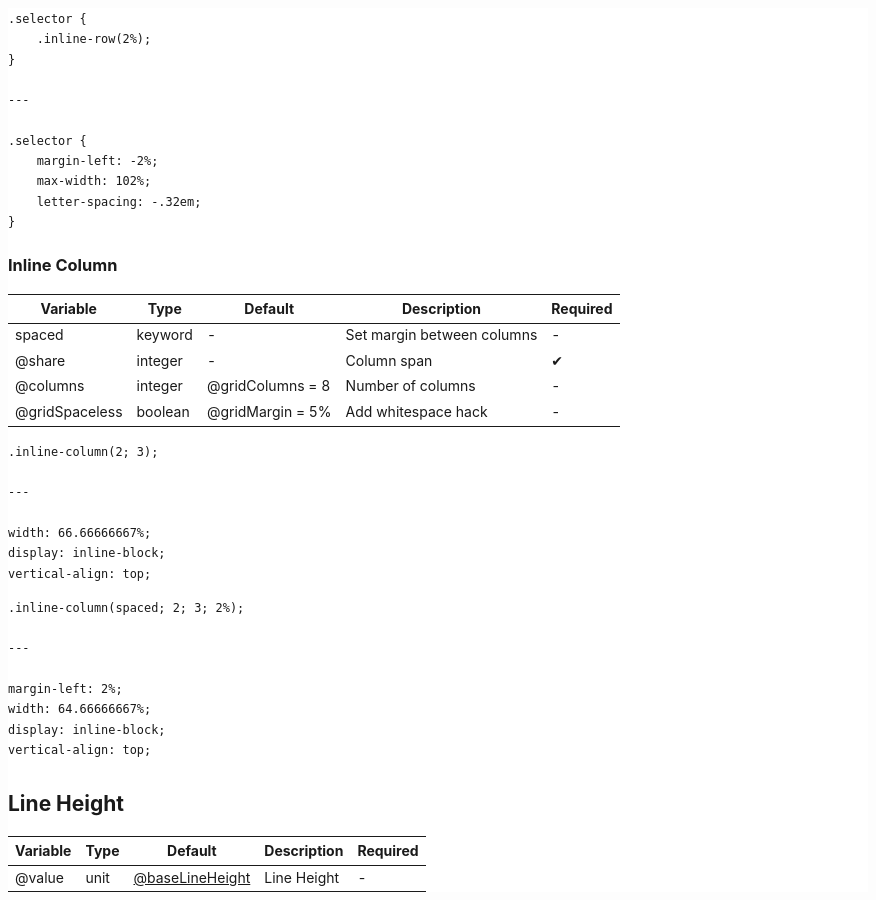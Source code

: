 ```less|css
.selector {
    .inline-row(2%);
}

---

.selector {
    margin-left: -2%;
    max-width: 102%;
    letter-spacing: -.32em;
}
```

### Inline Column

| Variable       | Type    | Default          | Description                | Required |
|----------------|---------|------------------|----------------------------|----------|
| spaced         | keyword | -                | Set margin between columns | -        |
| @share         | integer | -                | Column span                | ✔        |
| @columns       | integer | @gridColumns = 8 | Number of columns          | -        |
| @gridSpaceless | boolean | @gridMargin = 5% | Add whitespace hack        | -        |

```less|css
.inline-column(2; 3);

---

width: 66.66666667%;
display: inline-block;
vertical-align: top;
```

```less|css
.inline-column(spaced; 2; 3; 2%);

---

margin-left: 2%;
width: 64.66666667%;
display: inline-block;
vertical-align: top;
```

## Line Height

| Variable | Type | Default                                              | Description | Required |
|----------|------|------------------------------------------------------|-------------|----------|
| @value   | unit | [@baseLineHeight](/docs/v3/styles/variables?id=base) | Line Height | -        |
